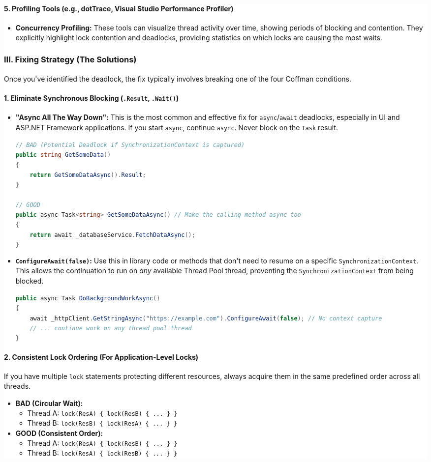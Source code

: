 
#### 5\. Profiling Tools (e.g., dotTrace, Visual Studio Performance Profiler)

  * **Concurrency Profiling:** These tools can visualize thread activity over time, showing periods of blocking and contention. They explicitly highlight lock contention and deadlocks, providing statistics on which locks are causing the most waits.

### III. Fixing Strategy (The Solutions)

Once you've identified the deadlock, the fix typically involves breaking one of the four Coffman conditions.

#### 1\. Eliminate Synchronous Blocking (`.Result`, `.Wait()`)

  * **"Async All The Way Down":** This is the most common and effective fix for `async`/`await` deadlocks, especially in UI and ASP.NET Framework applications. If you start `async`, continue `async`. Never block on the `Task` result.
    ```csharp
    // BAD (Potential Deadlock if SynchronizationContext is captured)
    public string GetSomeData()
    {
        return GetSomeDataAsync().Result; 
    }

    // GOOD
    public async Task<string> GetSomeDataAsync() // Make the calling method async too
    {
        return await _databaseService.FetchDataAsync();
    }
    ```
  * **`ConfigureAwait(false)`:** Use this in library code or methods that don't need to resume on a specific `SynchronizationContext`. This allows the continuation to run on *any* available Thread Pool thread, preventing the `SynchronizationContext` from being blocked.
    ```csharp
    public async Task DoBackgroundWorkAsync()
    {
        await _httpClient.GetStringAsync("https://example.com").ConfigureAwait(false); // No context capture
        // ... continue work on any thread pool thread
    }
    ```

#### 2\. Consistent Lock Ordering (For Application-Level Locks)

If you have multiple `lock` statements protecting different resources, always acquire them in the same predefined order across all threads.

  * **BAD (Circular Wait):**
      * Thread A: `lock(ResA) { lock(ResB) { ... } }`
      * Thread B: `lock(ResB) { lock(ResA) { ... } }`
  * **GOOD (Consistent Order):**
      * Thread A: `lock(ResA) { lock(ResB) { ... } }`
      * Thread B: `lock(ResA) { lock(ResB) { ... } }`
